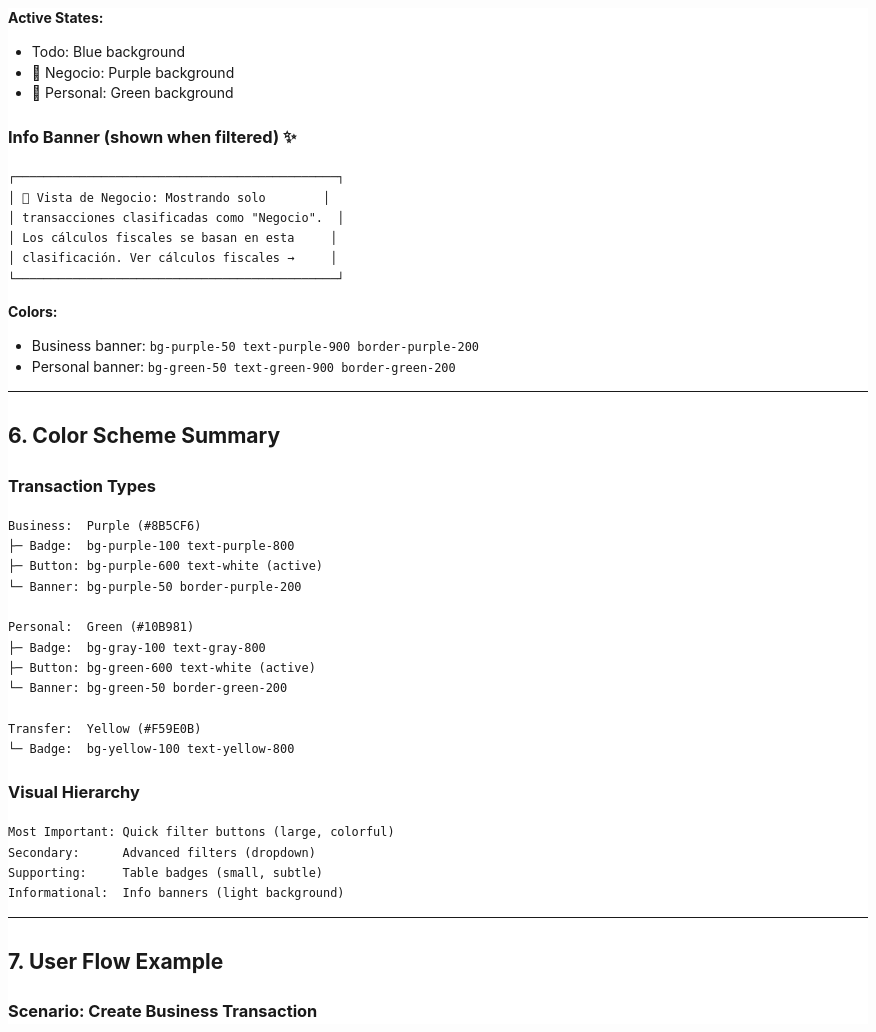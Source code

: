 **Active States:**
- Todo: Blue background
- 💼 Negocio: Purple background  
- 👤 Personal: Green background

### Info Banner (shown when filtered) ✨
```
┌─────────────────────────────────────────────┐
│ 💼 Vista de Negocio: Mostrando solo        │
│ transacciones clasificadas como "Negocio".  │
│ Los cálculos fiscales se basan en esta     │
│ clasificación. Ver cálculos fiscales →     │
└─────────────────────────────────────────────┘
```

**Colors:**
- Business banner: `bg-purple-50 text-purple-900 border-purple-200`
- Personal banner: `bg-green-50 text-green-900 border-green-200`

---

## 6. Color Scheme Summary

### Transaction Types
```
Business:  Purple (#8B5CF6)
├─ Badge:  bg-purple-100 text-purple-800
├─ Button: bg-purple-600 text-white (active)
└─ Banner: bg-purple-50 border-purple-200

Personal:  Green (#10B981)
├─ Badge:  bg-gray-100 text-gray-800
├─ Button: bg-green-600 text-white (active)
└─ Banner: bg-green-50 border-green-200

Transfer:  Yellow (#F59E0B)
└─ Badge:  bg-yellow-100 text-yellow-800
```

### Visual Hierarchy
```
Most Important: Quick filter buttons (large, colorful)
Secondary:      Advanced filters (dropdown)
Supporting:     Table badges (small, subtle)
Informational:  Info banners (light background)
```

---

## 7. User Flow Example

### Scenario: Create Business Transaction
